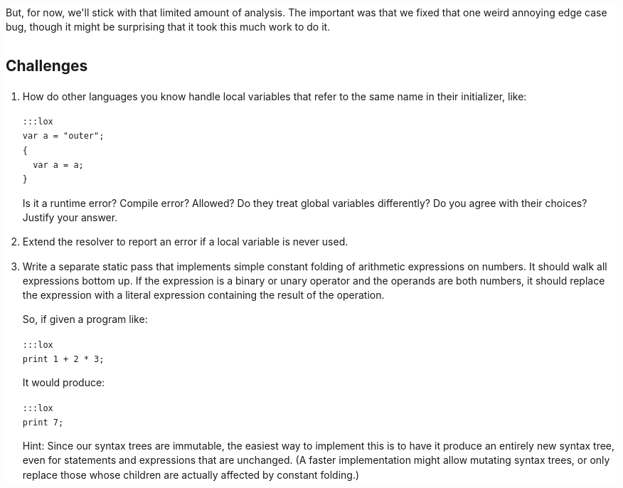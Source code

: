 But, for now, we'll stick with that limited amount of analysis. The important
was that we fixed that one weird annoying edge case bug, though it might be
surprising that it took this much work to do it.

<div class="challenges">

## Challenges

1.  How do other languages you know handle local variables that refer to the
    same name in their initializer, like:

        :::lox
        var a = "outer";
        {
          var a = a;
        }

    Is it a runtime error? Compile error? Allowed? Do they treat global
    variables differently? Do you agree with their choices? Justify your answer.

1.  Extend the resolver to report an error if a local variable is never used.

1.  Write a separate static pass that implements simple constant folding of
    arithmetic expressions on numbers. It should walk all expressions bottom
    up. If the expression is a binary or unary operator and the operands are
    both numbers, it should replace the expression with a literal expression
    containing the result of the operation.

    So, if given a program like:

        :::lox
        print 1 + 2 * 3;

    It would produce:

        :::lox
        print 7;

    Hint: Since our syntax trees are immutable, the easiest way to implement
    this is to have it produce an entirely new syntax tree, even for statements
    and expressions that are unchanged. (A faster implementation might allow
    mutating syntax trees, or only replace those whose children are actually
    affected by constant folding.)

</div>
